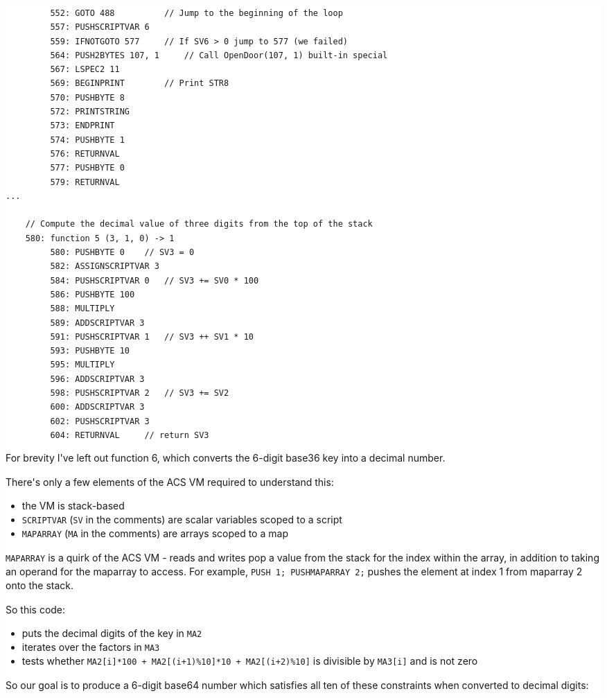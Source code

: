 ``` 
         552: GOTO 488			// Jump to the beginning of the loop
         557: PUSHSCRIPTVAR 6
         559: IFNOTGOTO 577		// If SV6 > 0 jump to 577 (we failed)
         564: PUSH2BYTES 107, 1		// Call OpenDoor(107, 1) built-in special
         567: LSPEC2 11
         569: BEGINPRINT		// Print STR8
         570: PUSHBYTE 8
         572: PRINTSTRING
         573: ENDPRINT
         574: PUSHBYTE 1
         576: RETURNVAL
         577: PUSHBYTE 0
         579: RETURNVAL
...

    // Compute the decimal value of three digits from the top of the stack
    580: function 5 (3, 1, 0) -> 1
         580: PUSHBYTE 0	// SV3 = 0
         582: ASSIGNSCRIPTVAR 3
         584: PUSHSCRIPTVAR 0	// SV3 += SV0 * 100
         586: PUSHBYTE 100
         588: MULTIPLY
         589: ADDSCRIPTVAR 3
         591: PUSHSCRIPTVAR 1 	// SV3 ++ SV1 * 10
         593: PUSHBYTE 10
         595: MULTIPLY
         596: ADDSCRIPTVAR 3
         598: PUSHSCRIPTVAR 2	// SV3 += SV2
         600: ADDSCRIPTVAR 3
         602: PUSHSCRIPTVAR 3
         604: RETURNVAL		// return SV3
```

For brevity I've left out function 6, which converts the 6-digit base36 key into a decimal number.

There's only a few elements of the ACS VM required to understand this:

- the VM is stack-based 
- `SCRIPTVAR` (`SV` in the comments) are scalar variables scoped to a script
- `MAPARRAY` (`MA` in the comments) are arrays scoped to a map

`MAPARRAY` is a quirk of the ACS VM - reads and writes pop a value from the stack for the index within the array, in addition to taking an operand for the maparray to access. 
For example, `PUSH 1; PUSHMAPARRAY 2;` pushes the element at index 1 from maparray 2 onto the stack.

So this code:
- puts the decimal digits of the key in `MA2`
- iterates over the factors in `MA3`
- tests whether `MA2[i]*100 + MA2[(i+1)%10]*10 + MA2[(i+2)%10]` is divisible by `MA3[i]` and is not zero

So our goal is to produce a 6-digit base64 number which satisfies all ten of these constraints when converted to decimal digits:
